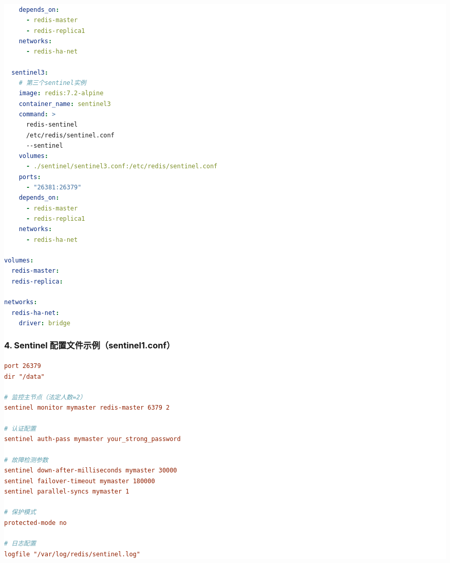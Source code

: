 ```yaml
    depends_on:
      - redis-master
      - redis-replica1
    networks:
      - redis-ha-net

  sentinel3:
    # 第三个sentinel实例
    image: redis:7.2-alpine
    container_name: sentinel3
    command: >
      redis-sentinel
      /etc/redis/sentinel.conf
      --sentinel
    volumes:
      - ./sentinel/sentinel3.conf:/etc/redis/sentinel.conf
    ports:
      - "26381:26379"
    depends_on:
      - redis-master
      - redis-replica1
    networks:
      - redis-ha-net

volumes:
  redis-master:
  redis-replica:

networks:
  redis-ha-net:
    driver: bridge
```

### 4. Sentinel 配置文件示例（sentinel1.conf）
```conf
port 26379
dir "/data"

# 监控主节点（法定人数=2）
sentinel monitor mymaster redis-master 6379 2

# 认证配置
sentinel auth-pass mymaster your_strong_password

# 故障检测参数
sentinel down-after-milliseconds mymaster 30000
sentinel failover-timeout mymaster 180000
sentinel parallel-syncs mymaster 1

# 保护模式
protected-mode no

# 日志配置
logfile "/var/log/redis/sentinel.log"
```
